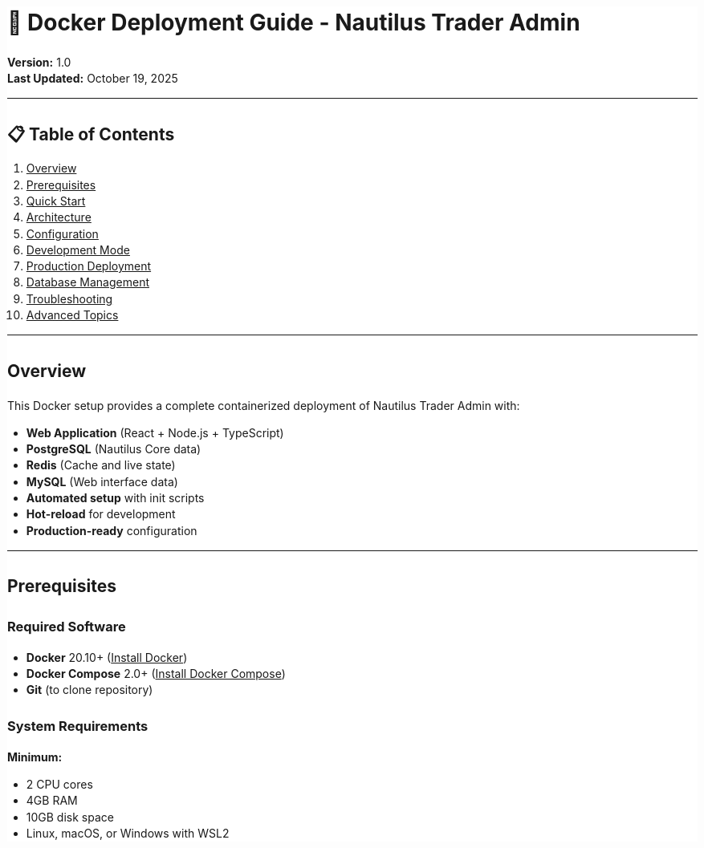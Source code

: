 # 🐳 Docker Deployment Guide - Nautilus Trader Admin

**Version:** 1.0  
**Last Updated:** October 19, 2025

---

## 📋 Table of Contents

1. [Overview](#overview)
2. [Prerequisites](#prerequisites)
3. [Quick Start](#quick-start)
4. [Architecture](#architecture)
5. [Configuration](#configuration)
6. [Development Mode](#development-mode)
7. [Production Deployment](#production-deployment)
8. [Database Management](#database-management)
9. [Troubleshooting](#troubleshooting)
10. [Advanced Topics](#advanced-topics)

---

## Overview

This Docker setup provides a complete containerized deployment of Nautilus Trader Admin with:

- **Web Application** (React + Node.js + TypeScript)
- **PostgreSQL** (Nautilus Core data)
- **Redis** (Cache and live state)
- **MySQL** (Web interface data)
- **Automated setup** with init scripts
- **Hot-reload** for development
- **Production-ready** configuration

---

## Prerequisites

### Required Software

- **Docker** 20.10+ ([Install Docker](https://docs.docker.com/get-docker/))
- **Docker Compose** 2.0+ ([Install Docker Compose](https://docs.docker.com/compose/install/))
- **Git** (to clone repository)

### System Requirements

**Minimum:**
- 2 CPU cores
- 4GB RAM
- 10GB disk space
- Linux, macOS, or Windows with WSL2
